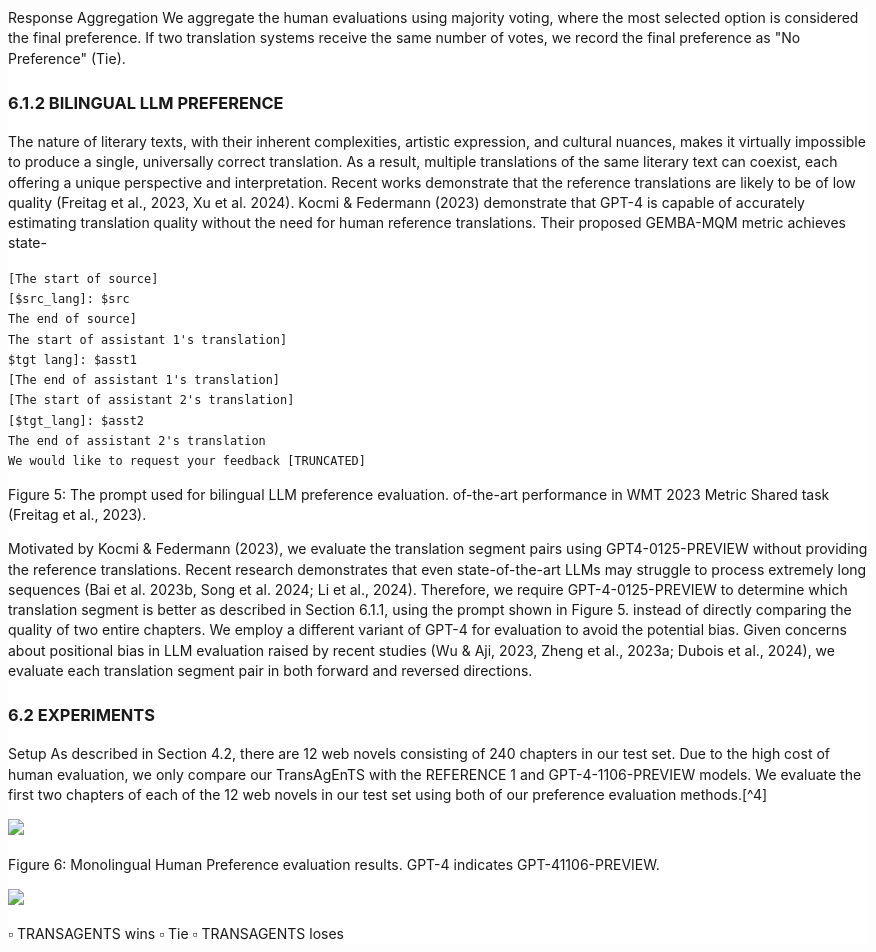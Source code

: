 Response Aggregation We aggregate the human evaluations using majority voting, where the most selected option is considered the final preference. If two translation systems receive the same number of votes, we record the final preference as "No Preference" (Tie).

### 6.1.2 BILINGUAL LLM PREFERENCE

The nature of literary texts, with their inherent complexities, artistic expression, and cultural nuances, makes it virtually impossible to produce a single, universally correct translation. As a result, multiple translations of the same literary text can coexist, each offering a unique perspective and interpretation. Recent works demonstrate that the reference translations are likely to be of low quality (Freitag et al., 2023, Xu et al. 2024). Kocmi \& Federmann (2023) demonstrate that GPT-4 is capable of accurately estimating translation quality without the need for human reference translations. Their proposed GEMBA-MQM metric achieves state-

```
[The start of source]
[$src_lang]: $src
The end of source]
The start of assistant 1's translation]
$tgt lang]: $asst1
[The end of assistant 1's translation]
[The start of assistant 2's translation]
[$tgt_lang]: $asst2
The end of assistant 2's translation
We would like to request your feedback [TRUNCATED]
```

Figure 5: The prompt used for bilingual LLM preference evaluation. of-the-art performance in WMT 2023 Metric Shared task (Freitag et al., 2023).

Motivated by Kocmi \& Federmann (2023), we evaluate the translation segment pairs using GPT4-0125-PREVIEW without providing the reference translations. Recent research demonstrates that even state-of-the-art LLMs may struggle to process extremely long sequences (Bai et al. 2023b, Song et al. 2024; Li et al., 2024). Therefore, we require GPT-4-0125-PREVIEW to determine which translation segment is better as described in Section 6.1.1, using the prompt shown in Figure 5. instead of directly comparing the quality of two entire chapters. We employ a different variant of GPT-4 for evaluation to avoid the potential bias. Given concerns about positional bias in LLM evaluation raised by recent studies (Wu \& Aji, 2023, Zheng et al., 2023a; Dubois et al., 2024), we evaluate each translation segment pair in both forward and reversed directions.

### 6.2 EXPERIMENTS

Setup As described in Section 4.2, there are 12 web novels consisting of 240 chapters in our test set. Due to the high cost of human evaluation, we only compare our TransAgEnTS with the REFERENCE 1 and GPT-4-1106-PREVIEW models. We evaluate the first two chapters of each of the 12 web novels in our test set using both of our preference evaluation methods.[^4]

![](https://cdn.mathpix.com/cropped/2024_06_04_00d83d196fa16bc38932g-12.jpg?height=299&width=610&top_left_y=276&top_left_x=432)

Figure 6: Monolingual Human Preference evaluation results. GPT-4 indicates GPT-41106-PREVIEW.

![](https://cdn.mathpix.com/cropped/2024_06_04_00d83d196fa16bc38932g-12.jpg?height=222&width=501&top_left_y=274&top_left_x=1083)

$\square$ TRANSAGENTS wins $\square$ Tie $\square$ TRANSAGENTS loses
